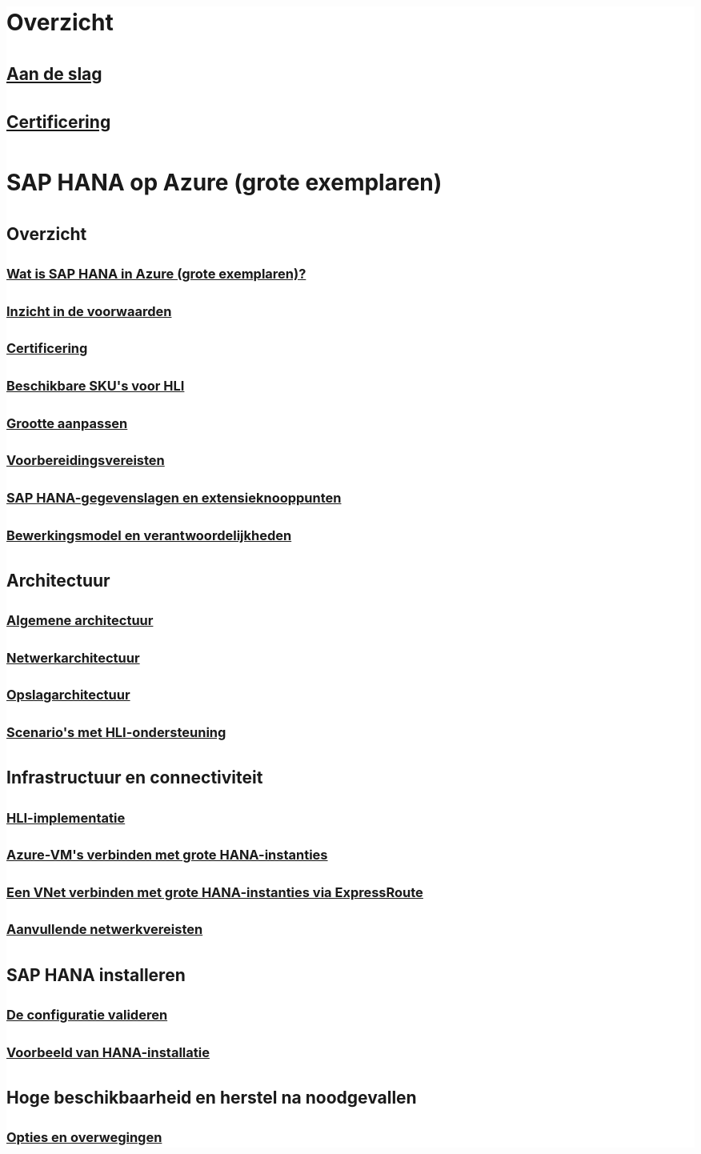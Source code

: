 # Overzicht
## [Aan de slag](get-started.md)
## [Certificering](sap-certifications.md)
# SAP HANA op Azure (grote exemplaren)
## Overzicht
### [Wat is SAP HANA in Azure (grote exemplaren)?](hana-overview-architecture.md)
### [Inzicht in de voorwaarden](hana-know-terms.md)
### [Certificering](hana-certification.md)
### [Beschikbare SKU's voor HLI](hana-available-skus.md)
### [Grootte aanpassen](hana-sizing.md)
### [Voorbereidingsvereisten](hana-onboarding-requirements.md)
### [SAP HANA-gegevenslagen en extensieknooppunten](hana-data-tiering-extension-nodes.md)
### [Bewerkingsmodel en verantwoordelijkheden](hana-operations-model.md)
## Architectuur
### [Algemene architectuur](hana-architecture.md)
### [Netwerkarchitectuur](hana-network-architecture.md)
### [Opslagarchitectuur](hana-storage-architecture.md)
### [Scenario's met HLI-ondersteuning](hana-supported-scenario.md)
## Infrastructuur en connectiviteit
### [HLI-implementatie](hana-overview-infrastructure-connectivity.md)
### [Azure-VM's verbinden met grote HANA-instanties](hana-connect-azure-vm-large-instances.md)
### [Een VNet verbinden met grote HANA-instanties via ExpressRoute](hana-connect-vnet-express-route.md)
### [Aanvullende netwerkvereisten](hana-additional-network-requirements.md)
## SAP HANA installeren
### [De configuratie valideren](hana-installation.md)
### [Voorbeeld van HANA-installatie](hana-example-installation.md)
## Hoge beschikbaarheid en herstel na noodgevallen
### [Opties en overwegingen](hana-overview-high-availability-disaster-recovery.md)
